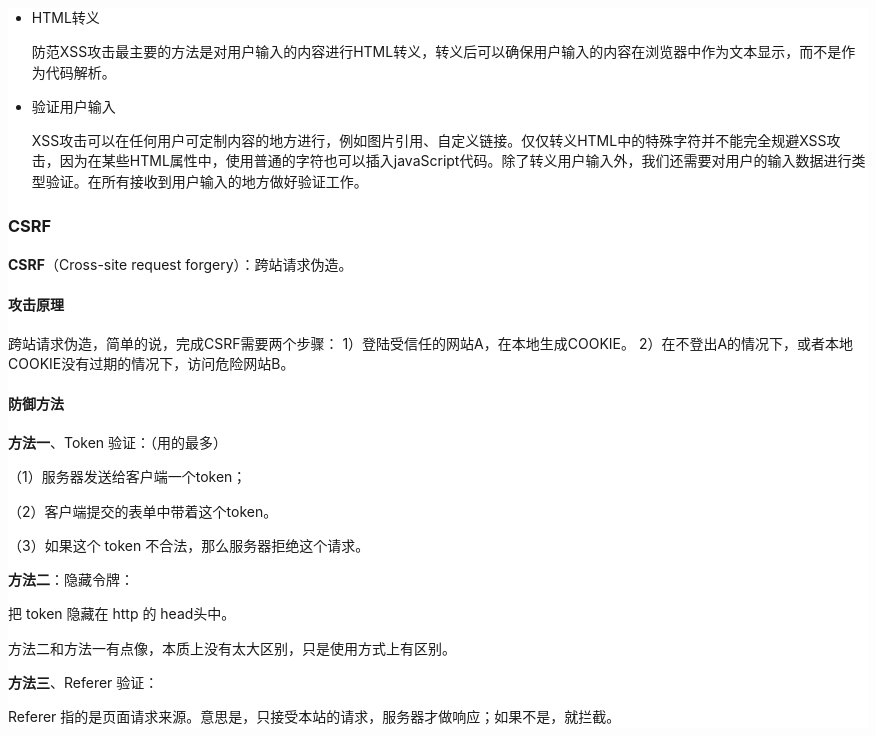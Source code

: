 - HTML转义

  防范XSS攻击最主要的方法是对用户输入的内容进行HTML转义，转义后可以确保用户输入的内容在浏览器中作为文本显示，而不是作为代码解析。

- 验证用户输入

  XSS攻击可以在任何用户可定制内容的地方进行，例如图片引用、自定义链接。仅仅转义HTML中的特殊字符并不能完全规避XSS攻击，因为在某些HTML属性中，使用普通的字符也可以插入javaScript代码。除了转义用户输入外，我们还需要对用户的输入数据进行类型验证。在所有接收到用户输入的地方做好验证工作。

### CSRF

**CSRF**（Cross-site request forgery）：跨站请求伪造。

#### 攻击原理

跨站请求伪造，简单的说，完成CSRF需要两个步骤：
1）登陆受信任的网站A，在本地生成COOKIE。
2）在不登出A的情况下，或者本地COOKIE没有过期的情况下，访问危险网站B。

#### 防御方法

**方法一**、Token 验证：（用的最多）

（1）服务器发送给客户端一个token；

（2）客户端提交的表单中带着这个token。

（3）如果这个 token 不合法，那么服务器拒绝这个请求。

**方法二**：隐藏令牌：

把 token 隐藏在 http 的 head头中。

方法二和方法一有点像，本质上没有太大区别，只是使用方式上有区别。

**方法三**、Referer 验证：

Referer 指的是页面请求来源。意思是，只接受本站的请求，服务器才做响应；如果不是，就拦截。